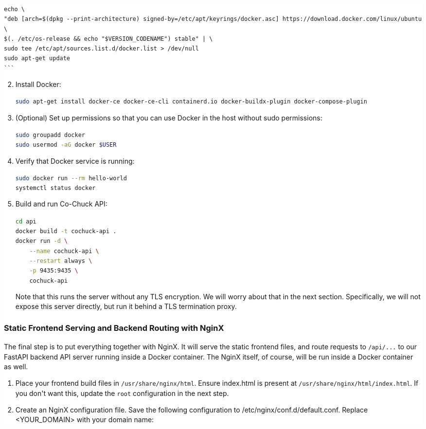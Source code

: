     echo \
    "deb [arch=$(dpkg --print-architecture) signed-by=/etc/apt/keyrings/docker.asc] https://download.docker.com/linux/ubuntu \
    $(. /etc/os-release && echo "$VERSION_CODENAME") stable" | \
    sudo tee /etc/apt/sources.list.d/docker.list > /dev/null
    sudo apt-get update
    ```

2. Install Docker:

    ```bash
    sudo apt-get install docker-ce docker-ce-cli containerd.io docker-buildx-plugin docker-compose-plugin
    ```

3. (Optional) Set up permissions so that you can use Docker in the host without sudo permissions:

    ```bash
    sudo groupadd docker
    sudo usermod -aG docker $USER
    ```

4. Verify that Docker service is running:

    ```bash
    sudo docker run --rm hello-world
    systemctl status docker
    ```

5. Build and run Co-Chuck API:

    ```bash
    cd api
    docker build -t cochuck-api .
    docker run -d \
        --name cochuck-api \
        --restart always \
        -p 9435:9435 \
        cochuck-api
    ```

    Note that this runs the server without any TLS encryption. We will worry about that in the next section. Specifically, we will not expose this server directly, but run it behind a TLS termination proxy.

### Static Frontend Serving and Backend Routing with NginX

The final step is to put everything together with NginX. It will serve the static frontend files, and route requests to `/api/...` to our FastAPI backend API server running inside a Docker container. The NginX itself, of course, will be run inside a Docker container as well.

1. Place your frontend build files in `/usr/share/nginx/html`. Ensure index.html is present at `/usr/share/nginx/html/index.html`. If you don't want this, update the `root` configuration in the next step.

2. Create an NginX configuration file. Save the following configuration to /etc/nginx/conf.d/default.conf. Replace <YOUR_DOMAIN> with your domain name:
